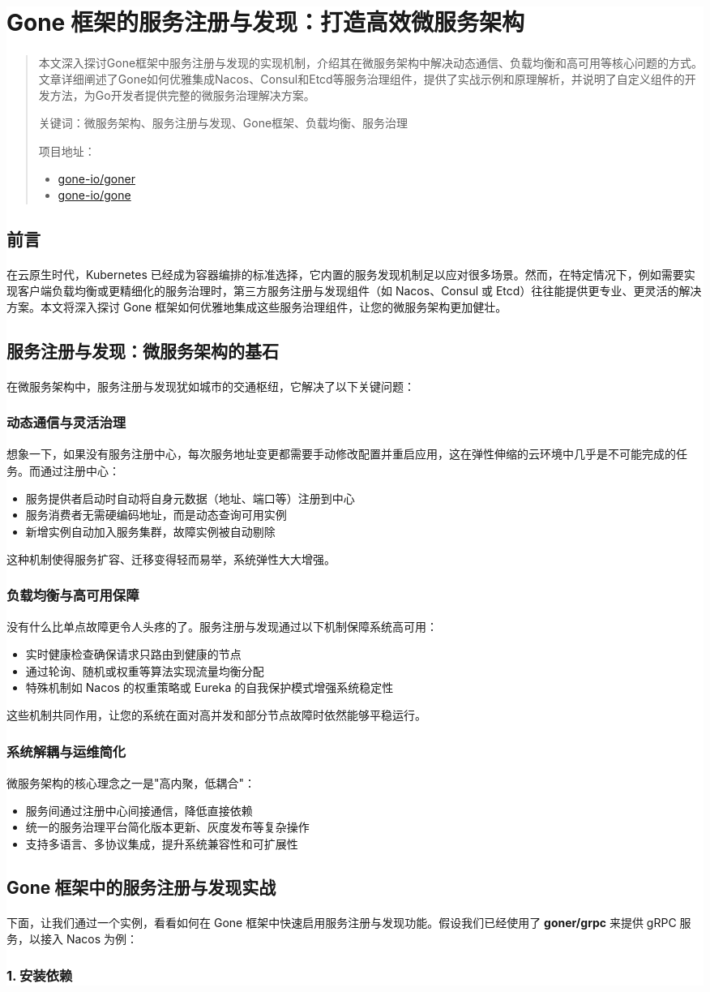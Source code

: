 # Gone 框架的服务注册与发现：打造高效微服务架构
> 本文深入探讨Gone框架中服务注册与发现的实现机制，介绍其在微服务架构中解决动态通信、负载均衡和高可用等核心问题的方式。文章详细阐述了Gone如何优雅集成Nacos、Consul和Etcd等服务治理组件，提供了实战示例和原理解析，并说明了自定义组件的开发方法，为Go开发者提供完整的微服务治理解决方案。
>
> 关键词：微服务架构、服务注册与发现、Gone框架、负载均衡、服务治理
>
> 项目地址：
> - [gone-io/goner](https://github.com/gone-io/goner)
> - [gone-io/gone](https://github.com/gone-io/gone)

## 前言

在云原生时代，Kubernetes 已经成为容器编排的标准选择，它内置的服务发现机制足以应对很多场景。然而，在特定情况下，例如需要实现客户端负载均衡或更精细化的服务治理时，第三方服务注册与发现组件（如 Nacos、Consul 或 Etcd）往往能提供更专业、更灵活的解决方案。本文将深入探讨 Gone 框架如何优雅地集成这些服务治理组件，让您的微服务架构更加健壮。

## 服务注册与发现：微服务架构的基石

在微服务架构中，服务注册与发现犹如城市的交通枢纽，它解决了以下关键问题：

### 动态通信与灵活治理

想象一下，如果没有服务注册中心，每次服务地址变更都需要手动修改配置并重启应用，这在弹性伸缩的云环境中几乎是不可能完成的任务。而通过注册中心：

- 服务提供者启动时自动将自身元数据（地址、端口等）注册到中心
- 服务消费者无需硬编码地址，而是动态查询可用实例
- 新增实例自动加入服务集群，故障实例被自动剔除

这种机制使得服务扩容、迁移变得轻而易举，系统弹性大大增强。

### 负载均衡与高可用保障

没有什么比单点故障更令人头疼的了。服务注册与发现通过以下机制保障系统高可用：

- 实时健康检查确保请求只路由到健康的节点
- 通过轮询、随机或权重等算法实现流量均衡分配
- 特殊机制如 Nacos 的权重策略或 Eureka 的自我保护模式增强系统稳定性

这些机制共同作用，让您的系统在面对高并发和部分节点故障时依然能够平稳运行。

### 系统解耦与运维简化

微服务架构的核心理念之一是"高内聚，低耦合"：

- 服务间通过注册中心间接通信，降低直接依赖
- 统一的服务治理平台简化版本更新、灰度发布等复杂操作
- 支持多语言、多协议集成，提升系统兼容性和可扩展性

## Gone 框架中的服务注册与发现实战

下面，让我们通过一个实例，看看如何在 Gone 框架中快速启用服务注册与发现功能。假设我们已经使用了 **goner/grpc** 来提供 gRPC 服务，以接入 Nacos 为例：

### 1. 安装依赖
